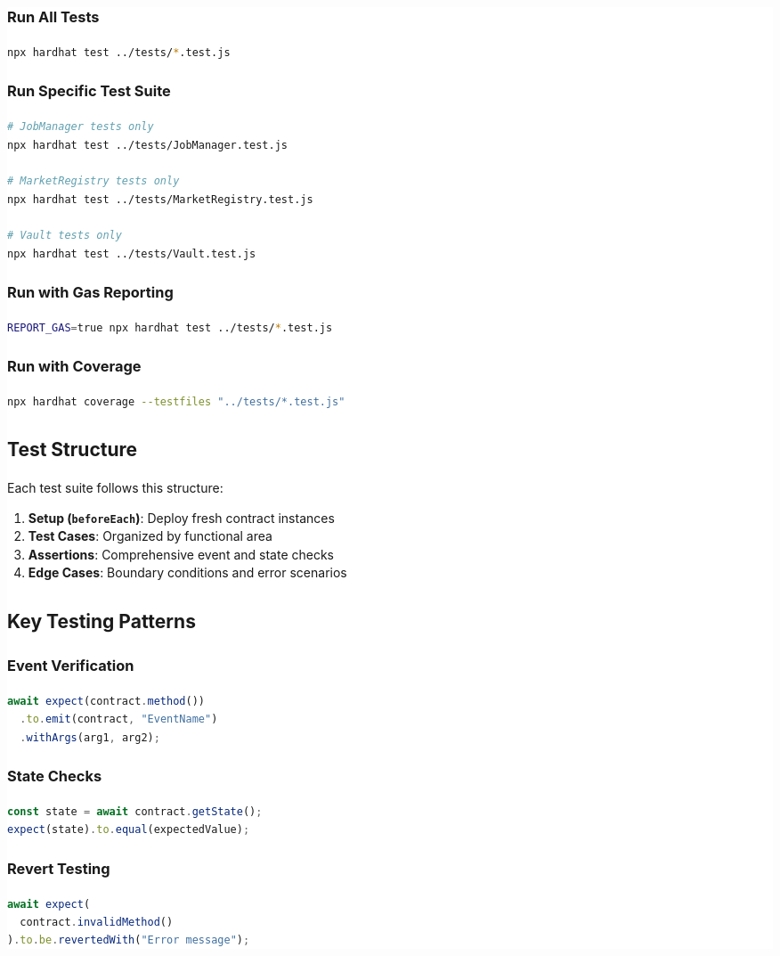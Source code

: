 ### Run All Tests
```bash
npx hardhat test ../tests/*.test.js
```

### Run Specific Test Suite
```bash
# JobManager tests only
npx hardhat test ../tests/JobManager.test.js

# MarketRegistry tests only
npx hardhat test ../tests/MarketRegistry.test.js

# Vault tests only
npx hardhat test ../tests/Vault.test.js
```

### Run with Gas Reporting
```bash
REPORT_GAS=true npx hardhat test ../tests/*.test.js
```

### Run with Coverage
```bash
npx hardhat coverage --testfiles "../tests/*.test.js"
```

## Test Structure

Each test suite follows this structure:

1. **Setup (`beforeEach`)**: Deploy fresh contract instances
2. **Test Cases**: Organized by functional area
3. **Assertions**: Comprehensive event and state checks
4. **Edge Cases**: Boundary conditions and error scenarios

## Key Testing Patterns

### Event Verification
```javascript
await expect(contract.method())
  .to.emit(contract, "EventName")
  .withArgs(arg1, arg2);
```

### State Checks
```javascript
const state = await contract.getState();
expect(state).to.equal(expectedValue);
```

### Revert Testing
```javascript
await expect(
  contract.invalidMethod()
).to.be.revertedWith("Error message");
```
